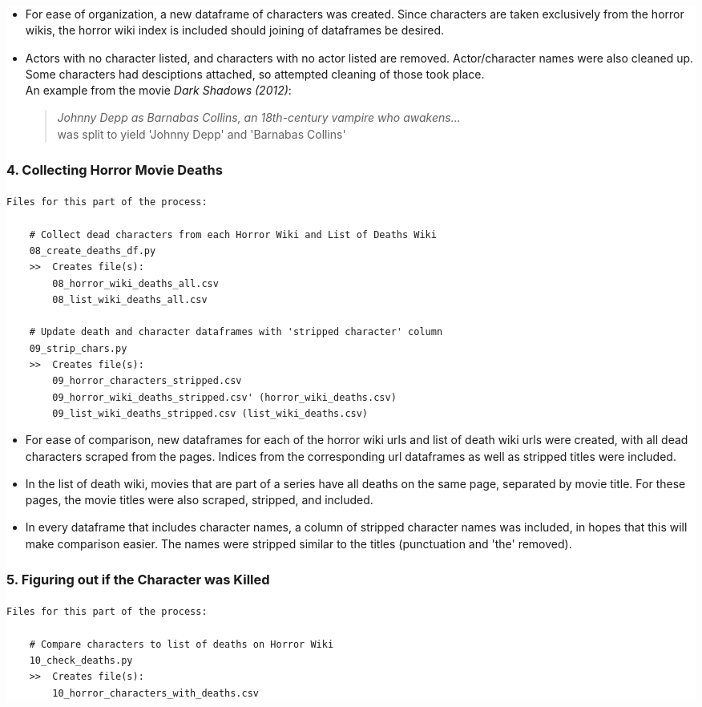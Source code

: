 - For ease of organization, a new dataframe of characters was created. Since characters are taken exclusively from the horror wikis, the horror wiki index is included should joining of dataframes be desired.

- Actors with no character listed, and characters with no actor listed are removed. Actor/character names were also cleaned up. Some characters had desciptions attached, so attempted cleaning of those took place. <br>
An example from the movie *Dark Shadows (2012)*:

    > *Johnny Depp as Barnabas Collins, an 18th-century vampire who awakens...* <br>
    > was split to yield 'Johnny Depp' and 'Barnabas Collins'


### **4. Collecting Horror Movie Deaths**

    Files for this part of the process: 

        # Collect dead characters from each Horror Wiki and List of Deaths Wiki
        08_create_deaths_df.py
        >>  Creates file(s):
            08_horror_wiki_deaths_all.csv
            08_list_wiki_deaths_all.csv

        # Update death and character dataframes with 'stripped character' column
        09_strip_chars.py 
        >>  Creates file(s):
            09_horror_characters_stripped.csv
            09_horror_wiki_deaths_stripped.csv' (horror_wiki_deaths.csv)
            09_list_wiki_deaths_stripped.csv (list_wiki_deaths.csv)

- For ease of comparison, new dataframes for each of the horror wiki urls and list of death wiki urls were created, with all dead characters scraped from the pages. Indices from the corresponding url dataframes as well as stripped titles were included.

- In the list of death wiki, movies that are part of a series have all deaths on the same page, separated by movie title. For these pages, the movie titles were also scraped, stripped, and included.

- In every dataframe that includes character names, a column of stripped character names was included, in hopes that this will make comparison easier. The names were stripped similar to the titles (punctuation and 'the' removed).


### **5. Figuring out if the Character was Killed**

    Files for this part of the process: 

        # Compare characters to list of deaths on Horror Wiki
        10_check_deaths.py
        >>  Creates file(s):
            10_horror_characters_with_deaths.csv
